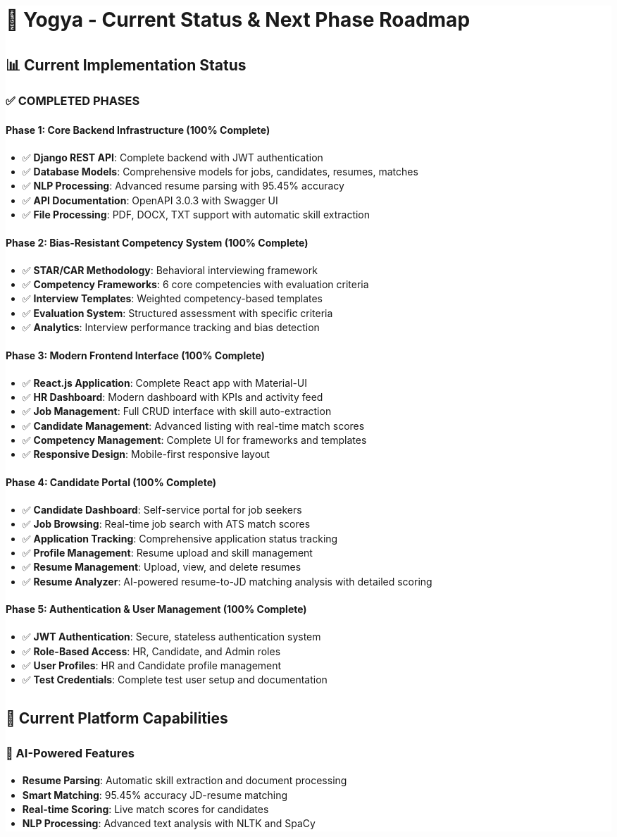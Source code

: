 # 🚀 Yogya - Current Status & Next Phase Roadmap

## 📊 **Current Implementation Status**

### ✅ **COMPLETED PHASES**

#### **Phase 1: Core Backend Infrastructure (100% Complete)**
- ✅ **Django REST API**: Complete backend with JWT authentication
- ✅ **Database Models**: Comprehensive models for jobs, candidates, resumes, matches
- ✅ **NLP Processing**: Advanced resume parsing with 95.45% accuracy
- ✅ **API Documentation**: OpenAPI 3.0.3 with Swagger UI
- ✅ **File Processing**: PDF, DOCX, TXT support with automatic skill extraction

#### **Phase 2: Bias-Resistant Competency System (100% Complete)**
- ✅ **STAR/CAR Methodology**: Behavioral interviewing framework
- ✅ **Competency Frameworks**: 6 core competencies with evaluation criteria
- ✅ **Interview Templates**: Weighted competency-based templates
- ✅ **Evaluation System**: Structured assessment with specific criteria
- ✅ **Analytics**: Interview performance tracking and bias detection

#### **Phase 3: Modern Frontend Interface (100% Complete)**
- ✅ **React.js Application**: Complete React app with Material-UI
- ✅ **HR Dashboard**: Modern dashboard with KPIs and activity feed
- ✅ **Job Management**: Full CRUD interface with skill auto-extraction
- ✅ **Candidate Management**: Advanced listing with real-time match scores
- ✅ **Competency Management**: Complete UI for frameworks and templates
- ✅ **Responsive Design**: Mobile-first responsive layout

#### **Phase 4: Candidate Portal (100% Complete)**
- ✅ **Candidate Dashboard**: Self-service portal for job seekers
- ✅ **Job Browsing**: Real-time job search with ATS match scores
- ✅ **Application Tracking**: Comprehensive application status tracking
- ✅ **Profile Management**: Resume upload and skill management
- ✅ **Resume Management**: Upload, view, and delete resumes
- ✅ **Resume Analyzer**: AI-powered resume-to-JD matching analysis with detailed scoring

#### **Phase 5: Authentication & User Management (100% Complete)**
- ✅ **JWT Authentication**: Secure, stateless authentication system
- ✅ **Role-Based Access**: HR, Candidate, and Admin roles
- ✅ **User Profiles**: HR and Candidate profile management
- ✅ **Test Credentials**: Complete test user setup and documentation

## 🎯 **Current Platform Capabilities**

### **🤖 AI-Powered Features**
- **Resume Parsing**: Automatic skill extraction and document processing
- **Smart Matching**: 95.45% accuracy JD-resume matching
- **Real-time Scoring**: Live match scores for candidates
- **NLP Processing**: Advanced text analysis with NLTK and SpaCy
